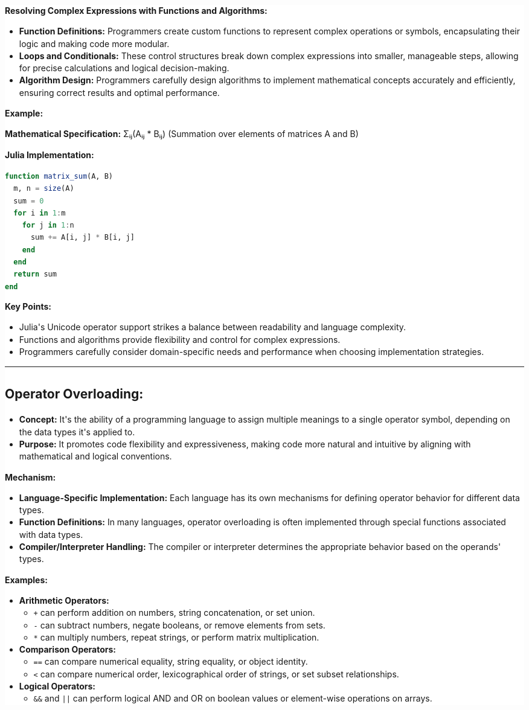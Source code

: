 **Resolving Complex Expressions with Functions and Algorithms:**

- **Function Definitions:** Programmers create custom functions to represent complex operations or symbols, encapsulating their logic and making code more modular.
- **Loops and Conditionals:** These control structures break down complex expressions into smaller, manageable steps, allowing for precise calculations and logical decision-making.
- **Algorithm Design:** Programmers carefully design algorithms to implement mathematical concepts accurately and efficiently, ensuring correct results and optimal performance.

**Example:**

**Mathematical Specification:** Σᵢⱼ(Aᵢⱼ * Bᵢⱼ) (Summation over elements of matrices A and B)

**Julia Implementation:**
```julia
function matrix_sum(A, B)
  m, n = size(A)
  sum = 0
  for i in 1:m
    for j in 1:n
      sum += A[i, j] * B[i, j]
    end
  end
  return sum
end
```

**Key Points:**

- Julia's Unicode operator support strikes a balance between readability and language complexity.
- Functions and algorithms provide flexibility and control for complex expressions.
- Programmers carefully consider domain-specific needs and performance when choosing implementation strategies.

---

## Operator Overloading:

- **Concept:** It's the ability of a programming language to assign multiple meanings to a single operator symbol, depending on the data types it's applied to.
- **Purpose:** It promotes code flexibility and expressiveness, making code more natural and intuitive by aligning with mathematical and logical conventions.

**Mechanism:**

- **Language-Specific Implementation:** Each language has its own mechanisms for defining operator behavior for different data types.
- **Function Definitions:** In many languages, operator overloading is often implemented through special functions associated with data types.
- **Compiler/Interpreter Handling:** The compiler or interpreter determines the appropriate behavior based on the operands' types.

**Examples:**

- **Arithmetic Operators:**
    - `+` can perform addition on numbers, string concatenation, or set union.
    - `-` can subtract numbers, negate booleans, or remove elements from sets.
    - `*` can multiply numbers, repeat strings, or perform matrix multiplication.
- **Comparison Operators:**
    - `==` can compare numerical equality, string equality, or object identity.
    - `<` can compare numerical order, lexicographical order of strings, or set subset relationships.
- **Logical Operators:**
    - `&&` and `||` can perform logical AND and OR on boolean values or element-wise operations on arrays.
